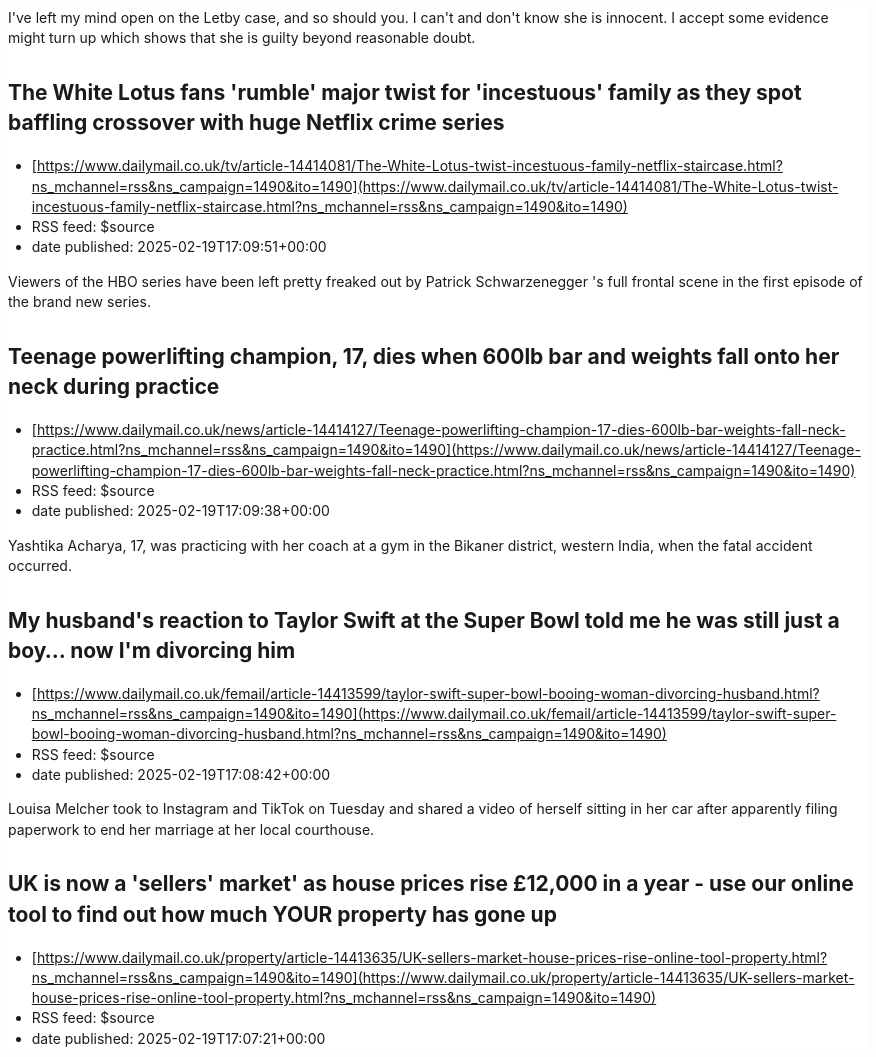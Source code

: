 I've left my mind open on the Letby case, and so should you. I can't and don't know she is innocent. I accept some evidence might turn up which shows that she is guilty beyond reasonable doubt.

## The White Lotus fans 'rumble' major twist for 'incestuous' family as they spot baffling crossover with huge Netflix crime series
 - [https://www.dailymail.co.uk/tv/article-14414081/The-White-Lotus-twist-incestuous-family-netflix-staircase.html?ns_mchannel=rss&ns_campaign=1490&ito=1490](https://www.dailymail.co.uk/tv/article-14414081/The-White-Lotus-twist-incestuous-family-netflix-staircase.html?ns_mchannel=rss&ns_campaign=1490&ito=1490)
 - RSS feed: $source
 - date published: 2025-02-19T17:09:51+00:00

Viewers of the HBO series have been left pretty freaked out by Patrick Schwarzenegger 's full frontal scene in the first episode of the brand new series.

## Teenage powerlifting champion, 17, dies when 600lb bar and weights fall onto her neck during practice
 - [https://www.dailymail.co.uk/news/article-14414127/Teenage-powerlifting-champion-17-dies-600lb-bar-weights-fall-neck-practice.html?ns_mchannel=rss&ns_campaign=1490&ito=1490](https://www.dailymail.co.uk/news/article-14414127/Teenage-powerlifting-champion-17-dies-600lb-bar-weights-fall-neck-practice.html?ns_mchannel=rss&ns_campaign=1490&ito=1490)
 - RSS feed: $source
 - date published: 2025-02-19T17:09:38+00:00

Yashtika Acharya, 17, was practicing with her coach at a gym in the Bikaner district, western India, when the fatal accident occurred.

## My husband's reaction to Taylor Swift at the Super Bowl told me he was still just a boy… now I'm divorcing him
 - [https://www.dailymail.co.uk/femail/article-14413599/taylor-swift-super-bowl-booing-woman-divorcing-husband.html?ns_mchannel=rss&ns_campaign=1490&ito=1490](https://www.dailymail.co.uk/femail/article-14413599/taylor-swift-super-bowl-booing-woman-divorcing-husband.html?ns_mchannel=rss&ns_campaign=1490&ito=1490)
 - RSS feed: $source
 - date published: 2025-02-19T17:08:42+00:00

Louisa Melcher took to Instagram and TikTok on Tuesday and shared a video of herself sitting in her car after apparently filing paperwork to end her marriage at her local courthouse.

## UK is now a 'sellers' market' as house prices rise £12,000 in a year - use our online tool to find out how much YOUR property has gone up
 - [https://www.dailymail.co.uk/property/article-14413635/UK-sellers-market-house-prices-rise-online-tool-property.html?ns_mchannel=rss&ns_campaign=1490&ito=1490](https://www.dailymail.co.uk/property/article-14413635/UK-sellers-market-house-prices-rise-online-tool-property.html?ns_mchannel=rss&ns_campaign=1490&ito=1490)
 - RSS feed: $source
 - date published: 2025-02-19T17:07:21+00:00

